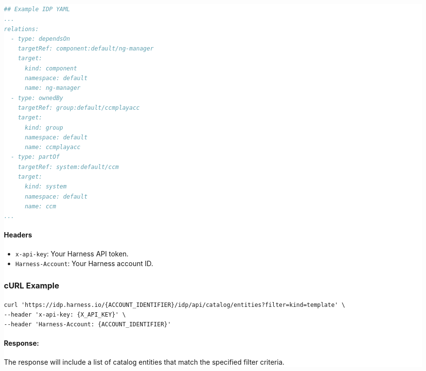 ```YAML {17, 19}
## Example IDP YAML
...
relations:
  - type: dependsOn
    targetRef: component:default/ng-manager
    target:
      kind: component
      namespace: default
      name: ng-manager
  - type: ownedBy
    targetRef: group:default/ccmplayacc
    target:
      kind: group
      namespace: default
      name: ccmplayacc
  - type: partOf
    targetRef: system:default/ccm
    target:
      kind: system
      namespace: default
      name: ccm
...
```

#### Headers
- `x-api-key`: Your Harness API token.
- `Harness-Account`: Your Harness account ID.

### cURL Example

```cURL
curl 'https://idp.harness.io/{ACCOUNT_IDENTIFIER}/idp/api/catalog/entities?filter=kind=template' \
--header 'x-api-key: {X_API_KEY}' \
--header 'Harness-Account: {ACCOUNT_IDENTIFIER}'
```


#### Response:
The response will include a list of catalog entities that match the specified filter criteria.
